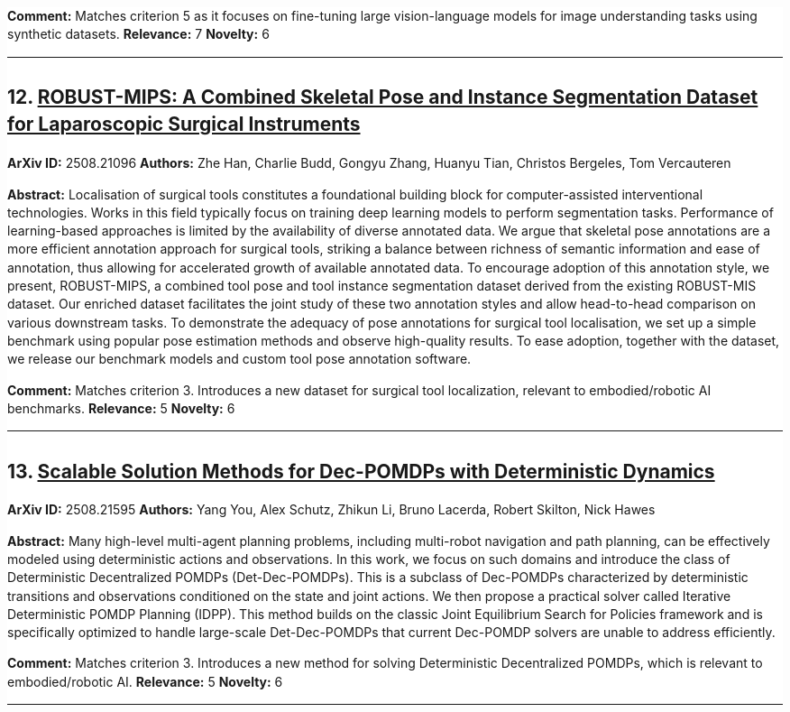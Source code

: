 **Comment:** Matches criterion 5 as it focuses on fine-tuning large vision-language models for image understanding tasks using synthetic datasets.
**Relevance:** 7
**Novelty:** 6

---

## 12. [ROBUST-MIPS: A Combined Skeletal Pose and Instance Segmentation Dataset for Laparoscopic Surgical Instruments](https://arxiv.org/abs/2508.21096) <a id="link12"></a>
**ArXiv ID:** 2508.21096
**Authors:** Zhe Han, Charlie Budd, Gongyu Zhang, Huanyu Tian, Christos Bergeles, Tom Vercauteren

**Abstract:**  Localisation of surgical tools constitutes a foundational building block for computer-assisted interventional technologies. Works in this field typically focus on training deep learning models to perform segmentation tasks. Performance of learning-based approaches is limited by the availability of diverse annotated data. We argue that skeletal pose annotations are a more efficient annotation approach for surgical tools, striking a balance between richness of semantic information and ease of annotation, thus allowing for accelerated growth of available annotated data. To encourage adoption of this annotation style, we present, ROBUST-MIPS, a combined tool pose and tool instance segmentation dataset derived from the existing ROBUST-MIS dataset. Our enriched dataset facilitates the joint study of these two annotation styles and allow head-to-head comparison on various downstream tasks. To demonstrate the adequacy of pose annotations for surgical tool localisation, we set up a simple benchmark using popular pose estimation methods and observe high-quality results. To ease adoption, together with the dataset, we release our benchmark models and custom tool pose annotation software.

**Comment:** Matches criterion 3. Introduces a new dataset for surgical tool localization, relevant to embodied/robotic AI benchmarks.
**Relevance:** 5
**Novelty:** 6

---

## 13. [Scalable Solution Methods for Dec-POMDPs with Deterministic Dynamics](https://arxiv.org/abs/2508.21595) <a id="link13"></a>
**ArXiv ID:** 2508.21595
**Authors:** Yang You, Alex Schutz, Zhikun Li, Bruno Lacerda, Robert Skilton, Nick Hawes

**Abstract:**  Many high-level multi-agent planning problems, including multi-robot navigation and path planning, can be effectively modeled using deterministic actions and observations.   In this work, we focus on such domains and introduce the class of Deterministic Decentralized POMDPs (Det-Dec-POMDPs). This is a subclass of Dec-POMDPs characterized by deterministic transitions and observations conditioned on the state and joint actions.   We then propose a practical solver called Iterative Deterministic POMDP Planning (IDPP). This method builds on the classic Joint Equilibrium Search for Policies framework and is specifically optimized to handle large-scale Det-Dec-POMDPs that current Dec-POMDP solvers are unable to address efficiently.

**Comment:** Matches criterion 3. Introduces a new method for solving Deterministic Decentralized POMDPs, which is relevant to embodied/robotic AI.
**Relevance:** 5
**Novelty:** 6

---